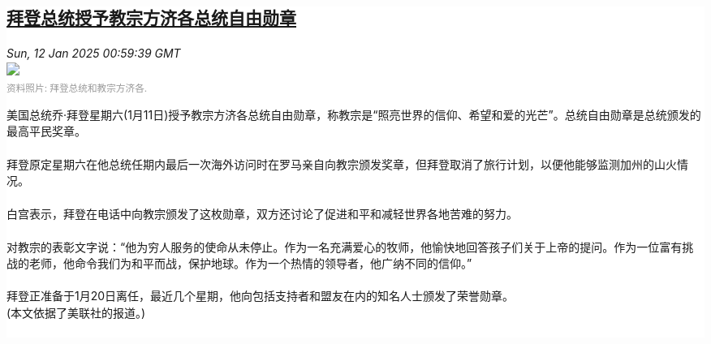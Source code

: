 
[拜登总统授予教宗方济各总统自由勋章](https://www.voachinese.com/a/biden-honors-pope-francis-with-the-presidential-medal-of-freedom-20250111/7933752.html)
------

<div><i>Sun, 12 Jan 2025 00:59:39 GMT</i></div><img src="https://images.weserv.nl?url=gdb.voanews.com/91aee545-2d11-4bb1-b798-a9bdfc2becef_r1_s_w900.jpg" width="100%"><div><small style="color: #999;">资料照片: 拜登总统和教宗方济各.</small></div><p>美国总统乔·拜登星期六(1月11日)授予教宗方济各总统自由勋章，称教宗是“照亮世界的信仰、希望和爱的光芒”。总统自由勋章是总统颁发的最高平民奖章。<br /><br />拜登原定星期六在他总统任期内最后一次海外访问时在罗马亲自向教宗颁发奖章，但拜登取消了旅行计划，以便他能够监测加州的山火情况。<br /><br />白宫表示，拜登在电话中向教宗颁发了这枚勋章，双方还讨论了促进和平和减轻世界各地苦难的努力。<br /><br />对教宗的表彰文字说：“他为穷人服务的使命从未停止。作为一名充满爱心的牧师，他愉快地回答孩子们关于上帝的提问。作为一位富有挑战的老师，他命令我们为和平而战，保护地球。作为一个热情的领导者，他广纳不同的信仰。”<br /><br />拜登正准备于1月20日离任，最近几个星期，他向包括支持者和盟友在内的知名人士颁发了荣誉勋章。<br />(本文依据了美联社的报道。)<br /><br /></p>
